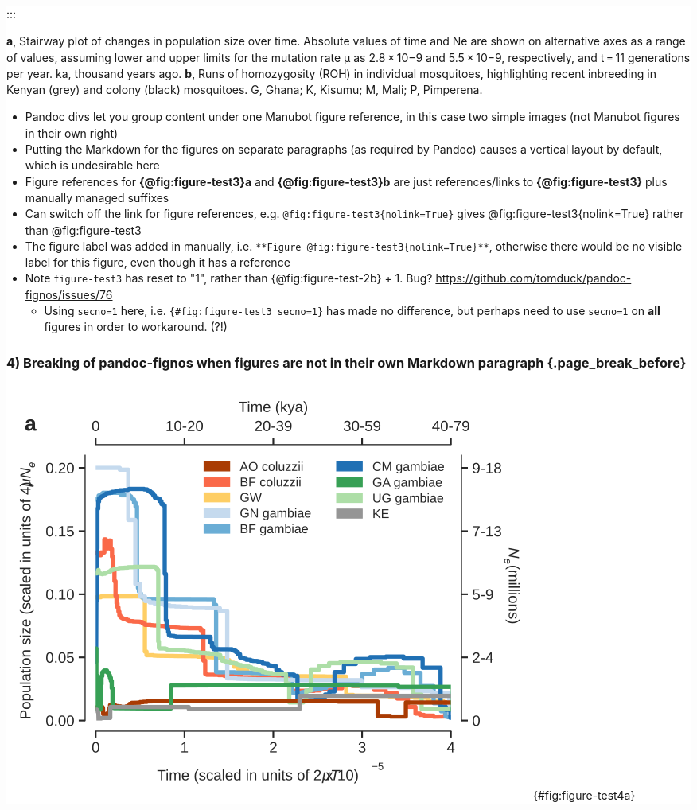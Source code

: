 :::


**a**, Stairway plot of changes in population size over time. Absolute values of time and Ne are shown on alternative axes as a range of values, assuming lower and upper limits for the mutation rate μ as 2.8 × 10−9 and 5.5 × 10−9, respectively, and t = 11 generations per year. ka, thousand years ago. **b**, Runs of homozygosity (ROH) in individual mosquitoes, highlighting recent inbreeding in Kenyan (grey) and colony (black) mosquitoes. G, Ghana; K, Kisumu; M, Mali; P, Pimperena.

- Pandoc divs let you group content under one Manubot figure reference, in this case two simple images (not Manubot figures in their own right)
- Putting the Markdown for the figures on separate paragraphs (as required by Pandoc) causes a vertical layout by default, which is undesirable here 
- Figure references for **{@fig:figure-test3}a** and **{@fig:figure-test3}b** are just references/links to **{@fig:figure-test3}** plus manually managed suffixes
- Can switch off the link for figure references, e.g. `@fig:figure-test3{nolink=True}` gives @fig:figure-test3{nolink=True} rather than @fig:figure-test3
- The figure label was added in manually, i.e. `**Figure @fig:figure-test3{nolink=True}**`, otherwise there would be no visible label for this figure, even though it has a reference
- Note `figure-test3` has reset to "1", rather than {@fig:figure-test-2b} + 1. Bug? https://github.com/tomduck/pandoc-fignos/issues/76
  - Using `secno=1` here, i.e. `{#fig:figure-test3 secno=1}` has made no difference, but perhaps need to use `secno=1` on **all** figures in order to workaround. (?!)

### 4) Breaking of pandoc-fignos when figures are not in their own Markdown paragraph {.page_break_before}

![Stairway Plot](images/stairway_plot.svg){#fig:figure-test4a}